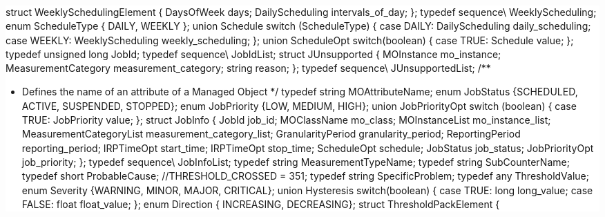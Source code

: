 struct WeeklySchedulingElement
{
DaysOfWeek days;
DailyScheduling intervals_of_day;
};
typedef sequence\ WeeklyScheduling;
enum ScheduleType { DAILY, WEEKLY };
union Schedule switch (ScheduleType)
{
case DAILY: DailyScheduling daily_scheduling;
case WEEKLY: WeeklyScheduling weekly_scheduling;
};
union ScheduleOpt switch(boolean)
{
case TRUE: Schedule value;
};
typedef unsigned long JobId;
typedef sequence\ JobIdList;
struct JUnsupported
{
MOInstance mo_instance;
MeasurementCategory measurement_category;
string reason;
};
typedef sequence\ JUnsupportedList;
/**
* Defines the name of an attribute of a Managed Object
*/
typedef string MOAttributeName;
enum JobStatus {SCHEDULED, ACTIVE, SUSPENDED, STOPPED};
enum JobPriority {LOW, MEDIUM, HIGH};
union JobPriorityOpt switch (boolean)
{
case TRUE: JobPriority value;
};
struct JobInfo
{
JobId job_id;
MOClassName mo_class;
MOInstanceList mo_instance_list;
MeasurementCategoryList measurement_category_list;
GranularityPeriod granularity_period;
ReportingPeriod reporting_period;
IRPTimeOpt start_time;
IRPTimeOpt stop_time;
ScheduleOpt schedule;
JobStatus job_status;
JobPriorityOpt job_priority;
};
typedef sequence\ JobInfoList;
typedef string MeasurementTypeName;
typedef string SubCounterName;
typedef short ProbableCause; //THRESHOLD_CROSSED = 351;
typedef string SpecificProblem;
typedef any ThresholdValue;
enum Severity {WARNING, MINOR, MAJOR, CRITICAL};
union Hysteresis switch(boolean)
{
case TRUE: long long_value;
case FALSE: float float_value;
};
enum Direction { INCREASING, DECREASING};
struct ThresholdPackElement
{